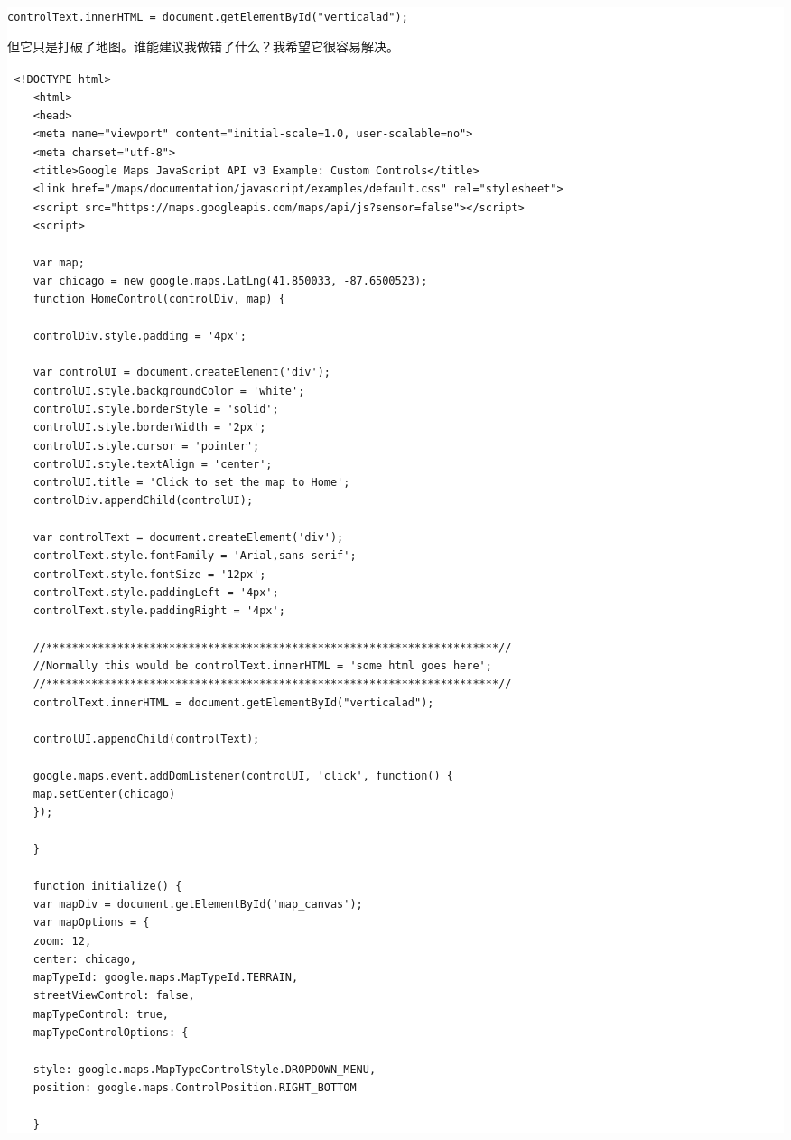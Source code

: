 ```
controlText.innerHTML = document.getElementById("verticalad"); 
```

但它只是打破了地图。谁能建议我做错了什么？我希望它很容易解决。

```
 <!DOCTYPE html>
    <html>
    <head>
    <meta name="viewport" content="initial-scale=1.0, user-scalable=no">
    <meta charset="utf-8">
    <title>Google Maps JavaScript API v3 Example: Custom Controls</title>
    <link href="/maps/documentation/javascript/examples/default.css" rel="stylesheet">
    <script src="https://maps.googleapis.com/maps/api/js?sensor=false"></script>
    <script>

    var map;
    var chicago = new google.maps.LatLng(41.850033, -87.6500523);
    function HomeControl(controlDiv, map) {

    controlDiv.style.padding = '4px';

    var controlUI = document.createElement('div');
    controlUI.style.backgroundColor = 'white';
    controlUI.style.borderStyle = 'solid';
    controlUI.style.borderWidth = '2px';
    controlUI.style.cursor = 'pointer';
    controlUI.style.textAlign = 'center';
    controlUI.title = 'Click to set the map to Home';
    controlDiv.appendChild(controlUI);

    var controlText = document.createElement('div');
    controlText.style.fontFamily = 'Arial,sans-serif';
    controlText.style.fontSize = '12px';
    controlText.style.paddingLeft = '4px';
    controlText.style.paddingRight = '4px';

    //**********************************************************************//
    //Normally this would be controlText.innerHTML = 'some html goes here';
    //**********************************************************************//
    controlText.innerHTML = document.getElementById("verticalad");

    controlUI.appendChild(controlText);

    google.maps.event.addDomListener(controlUI, 'click', function() {
    map.setCenter(chicago)
    });

    }

    function initialize() {
    var mapDiv = document.getElementById('map_canvas');
    var mapOptions = {
    zoom: 12,
    center: chicago,
    mapTypeId: google.maps.MapTypeId.TERRAIN,
    streetViewControl: false,
    mapTypeControl: true,
    mapTypeControlOptions: {

    style: google.maps.MapTypeControlStyle.DROPDOWN_MENU,
    position: google.maps.ControlPosition.RIGHT_BOTTOM

    }
```